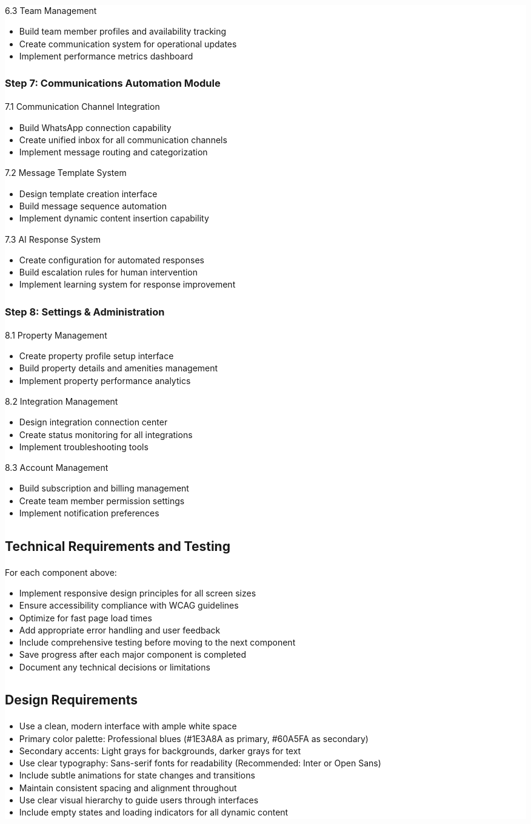 6.3 Team Management
- Build team member profiles and availability tracking
- Create communication system for operational updates
- Implement performance metrics dashboard

### Step 7: Communications Automation Module

7.1 Communication Channel Integration
- Build WhatsApp connection capability
- Create unified inbox for all communication channels
- Implement message routing and categorization

7.2 Message Template System
- Design template creation interface
- Build message sequence automation
- Implement dynamic content insertion capability

7.3 AI Response System
- Create configuration for automated responses
- Build escalation rules for human intervention
- Implement learning system for response improvement

### Step 8: Settings & Administration

8.1 Property Management
- Create property profile setup interface
- Build property details and amenities management
- Implement property performance analytics

8.2 Integration Management
- Design integration connection center
- Create status monitoring for all integrations
- Implement troubleshooting tools

8.3 Account Management
- Build subscription and billing management
- Create team member permission settings
- Implement notification preferences

## Technical Requirements and Testing

For each component above:
- Implement responsive design principles for all screen sizes
- Ensure accessibility compliance with WCAG guidelines
- Optimize for fast page load times
- Add appropriate error handling and user feedback
- Include comprehensive testing before moving to the next component
- Save progress after each major component is completed
- Document any technical decisions or limitations

## Design Requirements

- Use a clean, modern interface with ample white space
- Primary color palette: Professional blues (#1E3A8A as primary, #60A5FA as secondary)
- Secondary accents: Light grays for backgrounds, darker grays for text
- Use clear typography: Sans-serif fonts for readability (Recommended: Inter or Open Sans)
- Include subtle animations for state changes and transitions
- Maintain consistent spacing and alignment throughout
- Use clear visual hierarchy to guide users through interfaces
- Include empty states and loading indicators for all dynamic content
